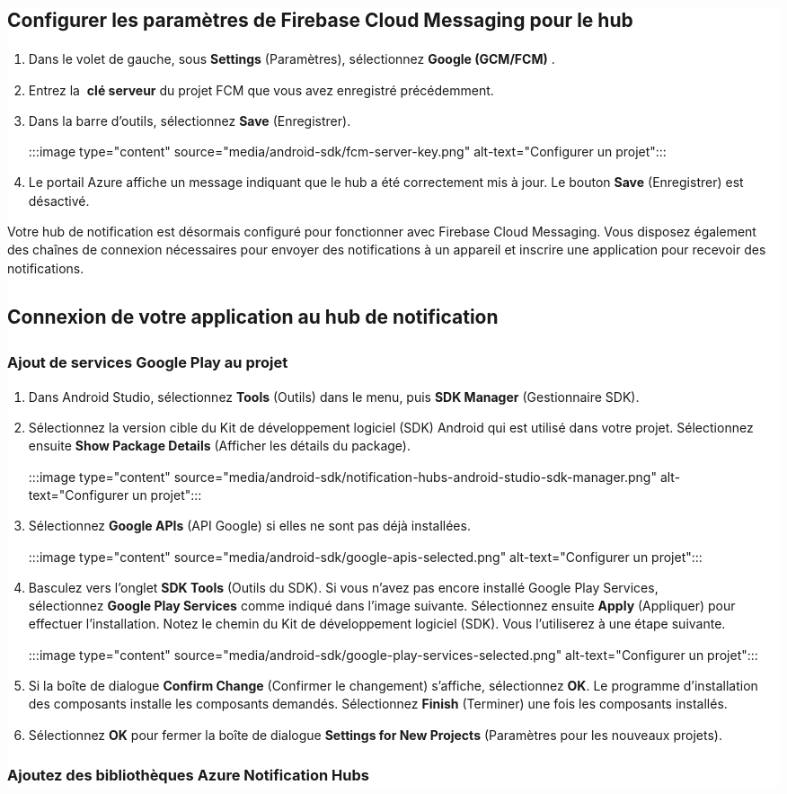 ## <a name="configure-firebase-cloud-messaging-settings-for-the-hub"></a>Configurer les paramètres de Firebase Cloud Messaging pour le hub

1. Dans le volet de gauche, sous **Settings** (Paramètres), sélectionnez **Google (GCM/FCM)** .

2. Entrez la  **clé serveur** du projet FCM que vous avez enregistré précédemment.

3. Dans la barre d’outils, sélectionnez **Save** (Enregistrer).

   :::image type="content" source="media/android-sdk/fcm-server-key.png" alt-text="Configurer un projet":::

4. Le portail Azure affiche un message indiquant que le hub a été correctement mis à jour. Le bouton **Save** (Enregistrer) est désactivé.

Votre hub de notification est désormais configuré pour fonctionner avec Firebase Cloud Messaging. Vous disposez également des chaînes de connexion nécessaires pour envoyer des notifications à un appareil et inscrire une application pour recevoir des notifications.

## <a name="connect-your-app-to-the-notification-hub"></a>Connexion de votre application au hub de notification

### <a name="add-google-play-services-to-the-project"></a>Ajout de services Google Play au projet

1. Dans Android Studio, sélectionnez **Tools** (Outils) dans le menu, puis **SDK Manager** (Gestionnaire SDK).

2. Sélectionnez la version cible du Kit de développement logiciel (SDK) Android qui est utilisé dans votre projet. Sélectionnez ensuite **Show Package Details** (Afficher les détails du package).

   :::image type="content" source="media/android-sdk/notification-hubs-android-studio-sdk-manager.png" alt-text="Configurer un projet":::

3. Sélectionnez **Google APIs** (API Google) si elles ne sont pas déjà installées.

   :::image type="content" source="media/android-sdk/google-apis-selected.png" alt-text="Configurer un projet":::

4. Basculez vers l’onglet **SDK Tools** (Outils du SDK). Si vous n’avez pas encore installé Google Play Services, sélectionnez **Google Play Services** comme indiqué dans l’image suivante. Sélectionnez ensuite **Apply** (Appliquer) pour effectuer l’installation. Notez le chemin du Kit de développement logiciel (SDK). Vous l’utiliserez à une étape suivante.

   :::image type="content" source="media/android-sdk/google-play-services-selected.png" alt-text="Configurer un projet":::

5. Si la boîte de dialogue **Confirm Change** (Confirmer le changement) s’affiche, sélectionnez **OK**. Le programme d’installation des composants installe les composants demandés. Sélectionnez **Finish** (Terminer) une fois les composants installés.

6. Sélectionnez **OK** pour fermer la boîte de dialogue **Settings for New Projects** (Paramètres pour les nouveaux projets).

### <a name="add-azure-notification-hubs-libraries"></a>Ajoutez des bibliothèques Azure Notification Hubs
